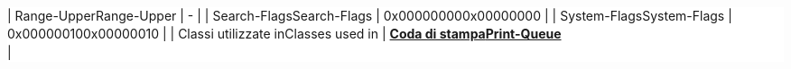 | <span data-ttu-id="ad792-260">Range-Upper</span><span class="sxs-lookup"><span data-stu-id="ad792-260">Range-Upper</span></span>            | \-                                             |
| <span data-ttu-id="ad792-261">Search-Flags</span><span class="sxs-lookup"><span data-stu-id="ad792-261">Search-Flags</span></span>           | <span data-ttu-id="ad792-262">0x00000000</span><span class="sxs-lookup"><span data-stu-id="ad792-262">0x00000000</span></span>                                     |
| <span data-ttu-id="ad792-263">System-Flags</span><span class="sxs-lookup"><span data-stu-id="ad792-263">System-Flags</span></span>           | <span data-ttu-id="ad792-264">0x00000010</span><span class="sxs-lookup"><span data-stu-id="ad792-264">0x00000010</span></span>                                     |
| <span data-ttu-id="ad792-265">Classi utilizzate in</span><span class="sxs-lookup"><span data-stu-id="ad792-265">Classes used in</span></span>        | [<span data-ttu-id="ad792-266">**Coda di stampa**</span><span class="sxs-lookup"><span data-stu-id="ad792-266">**Print-Queue**</span></span>](c-printqueue.md)<br/> |



 

 





